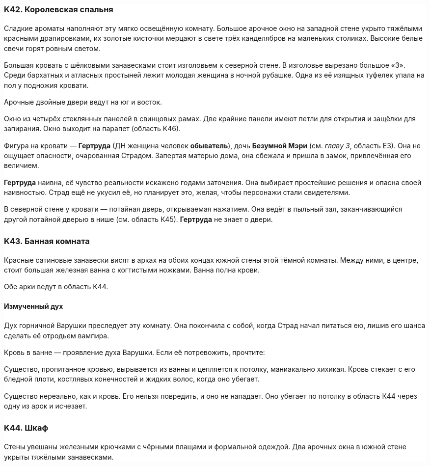 ### K42. Королевская спальня

<div class="description">
<p>Сладкие ароматы наполняют эту мягко освещённую комнату. Большое арочное окно на западной стене укрыто тяжёлыми красными драпировками, их золотые кисточки мерцают в свете трёх канделябров на маленьких столиках. Высокие белые свечи горят ровным светом.</p>
<p>Большая кровать с шёлковыми занавесками стоит изголовьем к северной стене. В изголовье вырезано большое «З». Среди бархатных и атласных простыней лежит молодая женщина в ночной рубашке. Одна из её изящных туфелек упала на пол у подножия кровати.</p>
</div>

Арочные двойные двери ведут на юг и восток.

Окно из четырёх стеклянных панелей в свинцовых рамах. Две крайние панели имеют петли для открытия и защёлки для запирания. Окно выходит на парапет (область К46).

Фигура на кровати — **Гертруда** (ДН женщина человек **обыватель**), дочь **Безумной Мэри** (см. *главу 3*, область Е3). Она не ощущает опасности, очарованная Страдом. Запертая матерью дома, она сбежала и пришла в замок, привлечённая его величием.

**Гертруда** наивна, её чувство реальности искажено годами заточения. Она выбирает простейшие решения и опасна своей наивностью. Страд ещё не укусил её, но планирует это, желая, чтобы персонажи стали свидетелями.

В северной стене у кровати — потайная дверь, открываемая нажатием. Она ведёт в пыльный зал, заканчивающийся другой потайной дверью в нише (см. область К45). **Гертруда** не знает о двери.

### K43. Банная комната

<div class="description">
<p>Красные сатиновые занавески висят в арках на обоих концах южной стены этой тёмной комнаты. Между ними, в центре, стоит большая железная ванна с когтистыми ножками. Ванна полна крови.</p>
</div>

Обе арки ведут в область К44.

#### Измученный дух

Дух горничной Варушки преследует эту комнату. Она покончила с собой, когда Страд начал питаться ею, лишив его шанса сделать её отродьем вампира.

Кровь в ванне — проявление духа Варушки. Если её потревожить, прочтите:

<div class="description">
<p>Существо, пропитанное кровью, вырывается из ванны и цепляется к потолку, маниакально хихикая. Кровь стекает с его бледной плоти, костлявых конечностей и жидких волос, когда оно убегает.</p>
</div>

Существо нереально, как и кровь. Его нельзя повредить, и оно не нападает. Оно убегает по потолку в область К44 через одну из арок и исчезает.

### K44. Шкаф

<div class="description">
<p>Стены увешаны железными крючками с чёрными плащами и формальной одеждой. Два арочных окна в южной стене укрыты тяжёлыми занавесками.</p>
</div>
